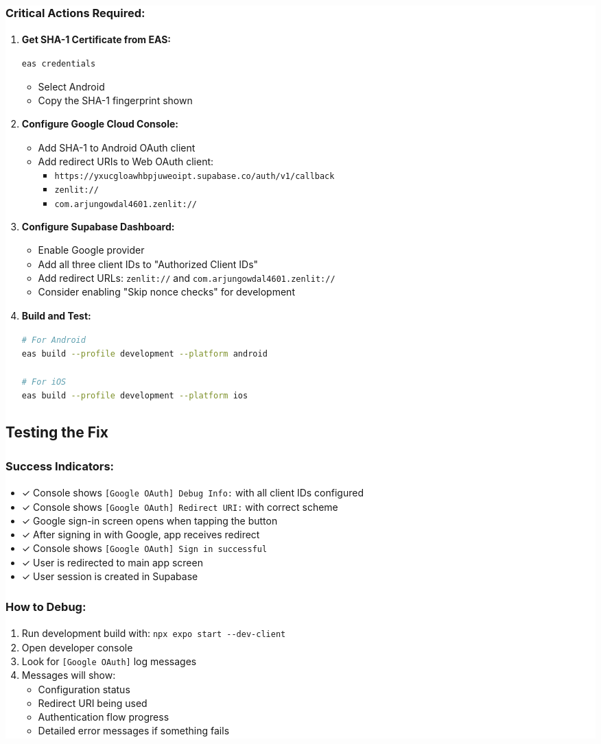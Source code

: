 ### Critical Actions Required:

1. **Get SHA-1 Certificate from EAS:**
   ```bash
   eas credentials
   ```
   - Select Android
   - Copy the SHA-1 fingerprint shown

2. **Configure Google Cloud Console:**
   - Add SHA-1 to Android OAuth client
   - Add redirect URIs to Web OAuth client:
     - `https://yxucgloawhbpjuweoipt.supabase.co/auth/v1/callback`
     - `zenlit://`
     - `com.arjungowdal4601.zenlit://`

3. **Configure Supabase Dashboard:**
   - Enable Google provider
   - Add all three client IDs to "Authorized Client IDs"
   - Add redirect URLs: `zenlit://` and `com.arjungowdal4601.zenlit://`
   - Consider enabling "Skip nonce checks" for development

4. **Build and Test:**
   ```bash
   # For Android
   eas build --profile development --platform android

   # For iOS
   eas build --profile development --platform ios
   ```

## Testing the Fix

### Success Indicators:
- ✓ Console shows `[Google OAuth] Debug Info:` with all client IDs configured
- ✓ Console shows `[Google OAuth] Redirect URI:` with correct scheme
- ✓ Google sign-in screen opens when tapping the button
- ✓ After signing in with Google, app receives redirect
- ✓ Console shows `[Google OAuth] Sign in successful`
- ✓ User is redirected to main app screen
- ✓ User session is created in Supabase

### How to Debug:
1. Run development build with: `npx expo start --dev-client`
2. Open developer console
3. Look for `[Google OAuth]` log messages
4. Messages will show:
   - Configuration status
   - Redirect URI being used
   - Authentication flow progress
   - Detailed error messages if something fails
